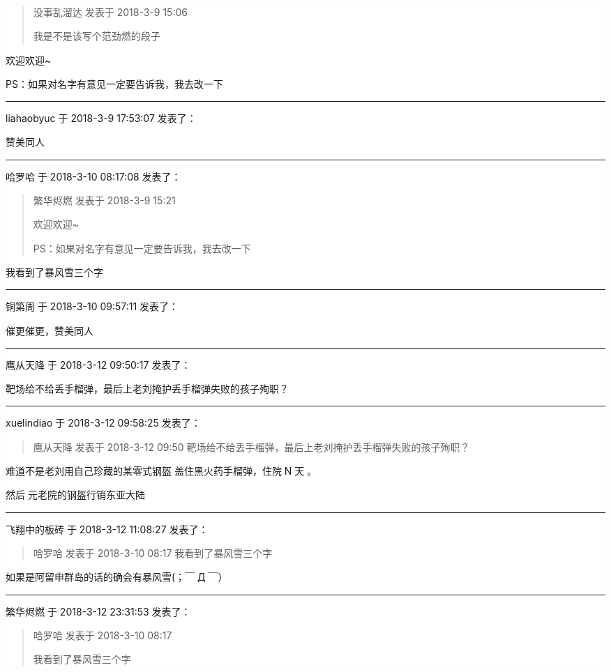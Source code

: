 > 没事乱溜达 发表于 2018-3-9 15:06
>
> 我是不是该写个范劲燃的段子

欢迎欢迎~

PS：如果对名字有意见一定要告诉我，我去改一下

---

liahaobyuc 于 2018-3-9 17:53:07 发表了：

赞美同人

---

哈罗哈 于 2018-3-10 08:17:08 发表了：

> 繁华烬燃 发表于 2018-3-9 15:21
>
> 欢迎欢迎~
>
> PS：如果对名字有意见一定要告诉我，我去改一下

我看到了暴风雪三个字

---

铜第周 于 2018-3-10 09:57:11 发表了：

催更催更，赞美同人

---

鹰从天降 于 2018-3-12 09:50:17 发表了：

靶场给不给丢手榴弹，最后上老刘掩护丢手榴弹失败的孩子殉职？

---

xuelindiao 于 2018-3-12 09:58:25 发表了：

> 鹰从天降 发表于 2018-3-12 09:50 靶场给不给丢手榴弹，最后上老刘掩护丢手榴弹失败的孩子殉职？

难道不是老刘用自己珍藏的某零式钢盔 盖住黑火药手榴弹，住院 N 天 。

然后 元老院的钢盔行销东亚大陆

---

飞翔中的板砖 于 2018-3-12 11:08:27 发表了：

> 哈罗哈 发表于 2018-3-10 08:17 我看到了暴风雪三个字

如果是阿留申群岛的话的确会有暴风雪(；￣ Д ￣）

---

繁华烬燃 于 2018-3-12 23:31:53 发表了：

> 哈罗哈 发表于 2018-3-10 08:17
>
> 我看到了暴风雪三个字
